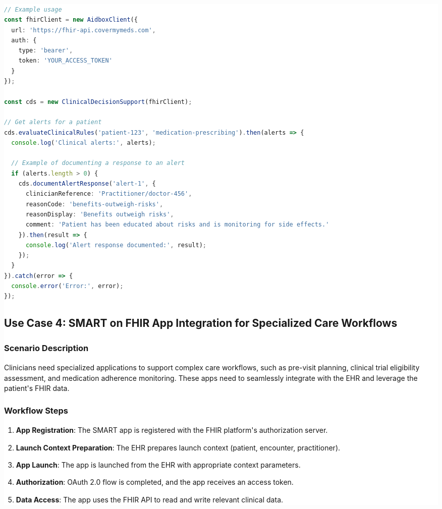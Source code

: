 ```typescript
// Example usage
const fhirClient = new AidboxClient({
  url: 'https://fhir-api.covermymeds.com',
  auth: {
    type: 'bearer',
    token: 'YOUR_ACCESS_TOKEN'
  }
});

const cds = new ClinicalDecisionSupport(fhirClient);

// Get alerts for a patient
cds.evaluateClinicalRules('patient-123', 'medication-prescribing').then(alerts => {
  console.log('Clinical alerts:', alerts);
  
  // Example of documenting a response to an alert
  if (alerts.length > 0) {
    cds.documentAlertResponse('alert-1', {
      clinicianReference: 'Practitioner/doctor-456',
      reasonCode: 'benefits-outweigh-risks',
      reasonDisplay: 'Benefits outweigh risks',
      comment: 'Patient has been educated about risks and is monitoring for side effects.'
    }).then(result => {
      console.log('Alert response documented:', result);
    });
  }
}).catch(error => {
  console.error('Error:', error);
});
```

## Use Case 4: SMART on FHIR App Integration for Specialized Care Workflows

### Scenario Description
Clinicians need specialized applications to support complex care workflows, such as pre-visit planning, clinical trial eligibility assessment, and medication adherence monitoring. These apps need to seamlessly integrate with the EHR and leverage the patient's FHIR data.

### Workflow Steps

1. **App Registration**: The SMART app is registered with the FHIR platform's authorization server.

2. **Launch Context Preparation**: The EHR prepares launch context (patient, encounter, practitioner).

3. **App Launch**: The app is launched from the EHR with appropriate context parameters.

4. **Authorization**: OAuth 2.0 flow is completed, and the app receives an access token.

5. **Data Access**: The app uses the FHIR API to read and write relevant clinical data.
